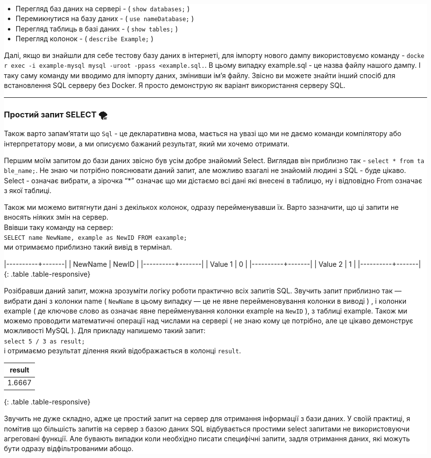 - Перегляд баз даних на сервері - ( `show databases;` )
- Перемикнутися на базу даних - ( `use nameDatabase;` )
- Перегляд таблиць в базі даних - ( `show tables;` )
- Перегляд колонок - ( `describe Example;` )

Далі, якщо ви знайшли для себе тестову базу даних в інтернеті, для імпорту нового дампу використовуємо команду - `docker exec -i example-mysql mysql -uroot -ppass <example.sql.`. В цьому випадку example.sql - це назва файлу нашого дампу. І таку саму команду ми вводимо для імпорту даних, змінивши ім’я файлу. Звісно ви можете знайти інший спосіб для встановлення SQL серверу без Docker. Я просто демонструю як варіант використання серверу SQL.

*** 

### Простий запит SELECT 🌪️

Також варто запам’ятати що `Sql` - це декларативна мова, мається на увазі що ми не даємо команди компілятору або інтерпретатору мови, а ми описуємо бажаний результат, який ми хочемо отримати.

Першим моїм запитом до бази даних звісно був усім добре знайомий Select. Виглядав він приблизно так - `select * from table_name;`. Не знаю чи потрібно пояснювати даний запит, але можливо взагалі не знайомій людині з SQL - буде цікаво. Select - означає вибрати, а зірочка “*” означає що ми дістаємо всі дані які внесені в таблицю, ну і відповідно From означає з якої таблиці.

Також ми можемо витягнути дані з декількох колонок, одразу перейменувавши їх. Варто зазначити, що ці запити не вносять ніяких змін на сервер. <br>
 Ввівши таку команду на сервер:<br>
  `SELECT name NewName, example as NewID FROM eaxample;` <br>
   ми отримаємо приблизно такий вивід в термінал.

  |----------+-------|
  |  NewName | NewID |
  |----------+-------|
  | Value 1  | 0     |
  |----------+-------|
  | Value 2  | 1     |
  |----------+-------|
  {: .table .table-responsive}

Розібравши даний запит, можна зрозуміти логіку роботи практично всіх запитів SQL. Звучить запит приблизно так — вибрати дані з колонки name ( `NewName` в цьому випадку — це не явне перейменовування колонки в виводі ) , і колонки example ( де ключове слово as означає явне перейменування колонки example на `NewID` ), з таблиці example.
Також ми можемо проводити математичні операції над числами на сервері ( не знаю кому це потрібно, але це цікаво демонструє можливості MySQL ). Для прикладу напишемо такий запит: <br>
 `select 5 / 3 as result;` <br>
 і отримаємо результат ділення який відображається в колонці `result`.

  | result |
  |--------|
  | 1.6667 |
  {: .table .table-responsive}

Звучить не дуже складно, адже це простий запит на сервер для отримання інформації з бази даних. У своїй практиці, я помітив що більшість запитів на сервер з базою даних SQL відбувається простими select запитами не використовуючи агреговані функції. Але бувають випадки коли необхідно писати специфічні запити, задля отримання даних, які можуть бути одразу відфільтрованими абощо.
